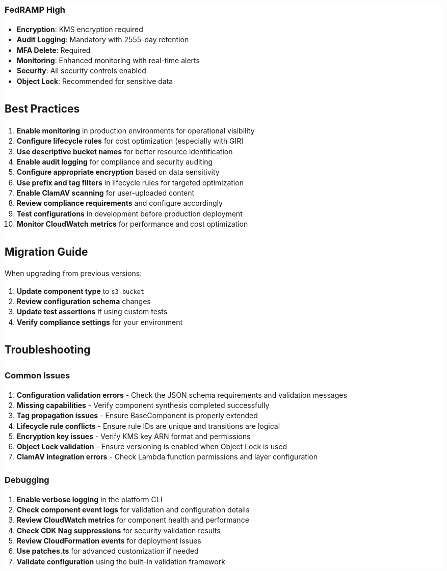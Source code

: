 ### FedRAMP High
- **Encryption**: KMS encryption required
- **Audit Logging**: Mandatory with 2555-day retention
- **MFA Delete**: Required
- **Monitoring**: Enhanced monitoring with real-time alerts
- **Security**: All security controls enabled
- **Object Lock**: Recommended for sensitive data

## Best Practices

1. **Enable monitoring** in production environments for operational visibility
2. **Configure lifecycle rules** for cost optimization (especially with GIR)
3. **Use descriptive bucket names** for better resource identification
4. **Enable audit logging** for compliance and security auditing
5. **Configure appropriate encryption** based on data sensitivity
6. **Use prefix and tag filters** in lifecycle rules for targeted optimization
7. **Enable ClamAV scanning** for user-uploaded content
8. **Review compliance requirements** and configure accordingly
9. **Test configurations** in development before production deployment
10. **Monitor CloudWatch metrics** for performance and cost optimization

## Migration Guide

When upgrading from previous versions:

1. **Update component type** to `s3-bucket`
2. **Review configuration schema** changes
3. **Update test assertions** if using custom tests
4. **Verify compliance settings** for your environment

## Troubleshooting

### Common Issues

1. **Configuration validation errors** - Check the JSON schema requirements and validation messages
2. **Missing capabilities** - Verify component synthesis completed successfully
3. **Tag propagation issues** - Ensure BaseComponent is properly extended
4. **Lifecycle rule conflicts** - Ensure rule IDs are unique and transitions are logical
5. **Encryption key issues** - Verify KMS key ARN format and permissions
6. **Object Lock validation** - Ensure versioning is enabled when Object Lock is used
7. **ClamAV integration errors** - Check Lambda function permissions and layer configuration

### Debugging

1. **Enable verbose logging** in the platform CLI
2. **Check component event logs** for validation and configuration details
3. **Review CloudWatch metrics** for component health and performance
4. **Check CDK Nag suppressions** for security validation results
5. **Review CloudFormation events** for deployment issues
6. **Use patches.ts** for advanced customization if needed
7. **Validate configuration** using the built-in validation framework
